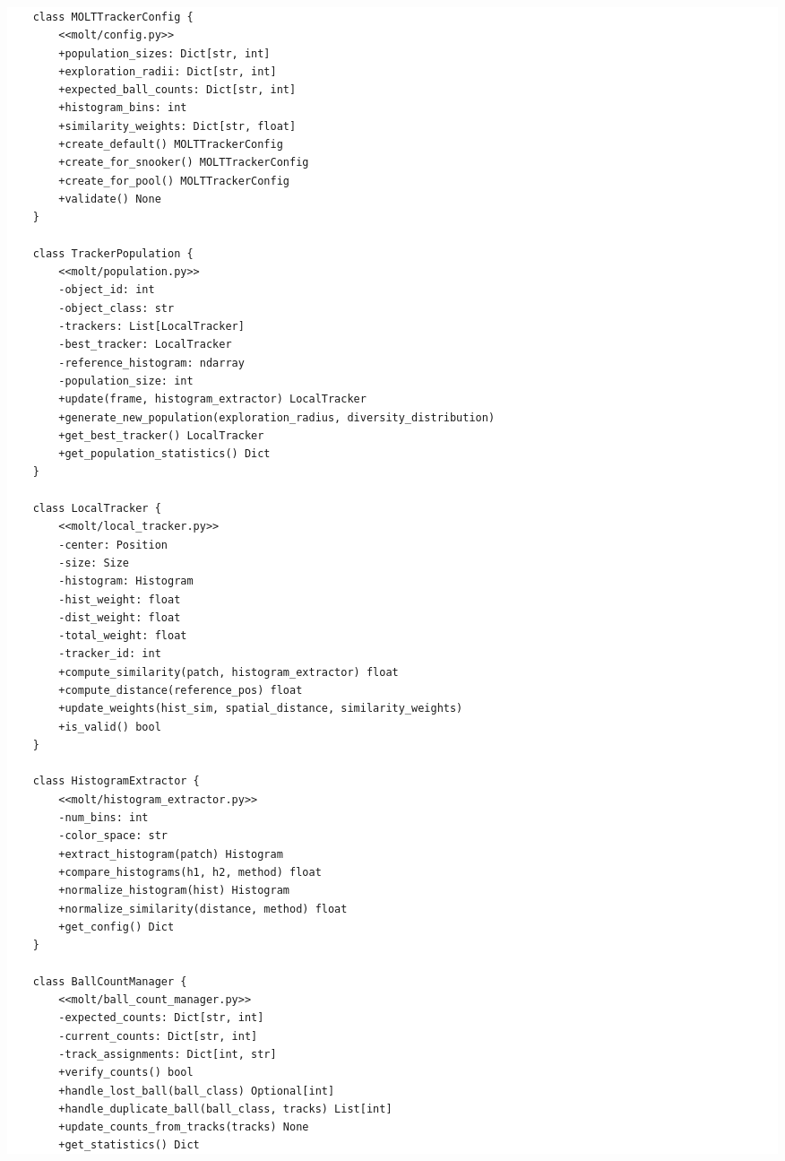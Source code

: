 ```mermaid
    class MOLTTrackerConfig {
        <<molt/config.py>>
        +population_sizes: Dict[str, int]
        +exploration_radii: Dict[str, int]
        +expected_ball_counts: Dict[str, int]
        +histogram_bins: int
        +similarity_weights: Dict[str, float]
        +create_default() MOLTTrackerConfig
        +create_for_snooker() MOLTTrackerConfig
        +create_for_pool() MOLTTrackerConfig
        +validate() None
    }
    
    class TrackerPopulation {
        <<molt/population.py>>
        -object_id: int
        -object_class: str
        -trackers: List[LocalTracker]
        -best_tracker: LocalTracker
        -reference_histogram: ndarray
        -population_size: int
        +update(frame, histogram_extractor) LocalTracker
        +generate_new_population(exploration_radius, diversity_distribution)
        +get_best_tracker() LocalTracker
        +get_population_statistics() Dict
    }
    
    class LocalTracker {
        <<molt/local_tracker.py>>
        -center: Position
        -size: Size
        -histogram: Histogram
        -hist_weight: float
        -dist_weight: float
        -total_weight: float
        -tracker_id: int
        +compute_similarity(patch, histogram_extractor) float
        +compute_distance(reference_pos) float
        +update_weights(hist_sim, spatial_distance, similarity_weights)
        +is_valid() bool
    }
    
    class HistogramExtractor {
        <<molt/histogram_extractor.py>>
        -num_bins: int
        -color_space: str
        +extract_histogram(patch) Histogram
        +compare_histograms(h1, h2, method) float
        +normalize_histogram(hist) Histogram
        +normalize_similarity(distance, method) float
        +get_config() Dict
    }
    
    class BallCountManager {
        <<molt/ball_count_manager.py>>
        -expected_counts: Dict[str, int]
        -current_counts: Dict[str, int]
        -track_assignments: Dict[int, str]
        +verify_counts() bool
        +handle_lost_ball(ball_class) Optional[int]
        +handle_duplicate_ball(ball_class, tracks) List[int]
        +update_counts_from_tracks(tracks) None
        +get_statistics() Dict
```